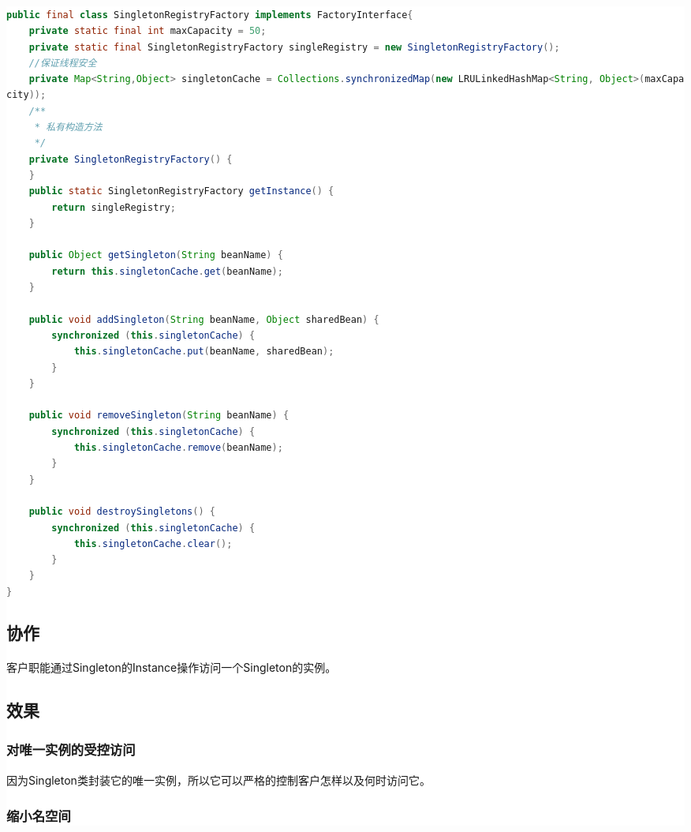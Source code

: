 ```java
public final class SingletonRegistryFactory implements FactoryInterface{
	private static final int maxCapacity = 50;
	private static final SingletonRegistryFactory singleRegistry = new SingletonRegistryFactory();
	//保证线程安全
	private Map<String,Object> singletonCache = Collections.synchronizedMap(new LRULinkedHashMap<String, Object>(maxCapacity));
	/**
	 * 私有构造方法
	 */
	private SingletonRegistryFactory() {
	}
	public static SingletonRegistryFactory getInstance() {
		return singleRegistry;
	}

	public Object getSingleton(String beanName) {
		return this.singletonCache.get(beanName);
	}

	public void addSingleton(String beanName, Object sharedBean) {
		synchronized (this.singletonCache) {
			this.singletonCache.put(beanName, sharedBean);
		}
	}

	public void removeSingleton(String beanName) {
		synchronized (this.singletonCache) {
			this.singletonCache.remove(beanName);
		}
	}

	public void destroySingletons() {
		synchronized (this.singletonCache) {
			this.singletonCache.clear();
		}
	}
}
```

## 协作

客户职能通过Singleton的Instance操作访问一个Singleton的实例。

## 效果

### 对唯一实例的受控访问

因为Singleton类封装它的唯一实例，所以它可以严格的控制客户怎样以及何时访问它。

### 缩小名空间
